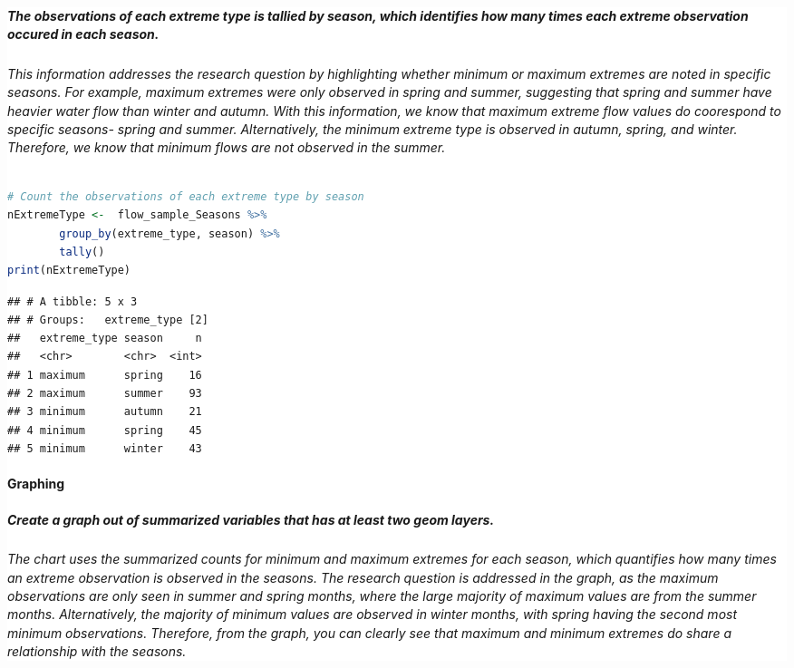 ##### The observations of each extreme type is tallied by season, which identifies how many times each extreme observation occured in each season.

###### This information addresses the research question by highlighting whether minimum or maximum extremes are noted in specific seasons. For example, maximum extremes were only observed in spring and summer, suggesting that spring and summer have heavier water flow than winter and autumn. With this information, we know that maximum extreme flow values do coorespond to specific seasons- spring and summer. Alternatively, the minimum extreme type is observed in autumn, spring, and winter. Therefore, we know that minimum flows are not observed in the summer.

``` r
# Count the observations of each extreme type by season
nExtremeType <-  flow_sample_Seasons %>%
        group_by(extreme_type, season) %>%
        tally()
print(nExtremeType)
```

    ## # A tibble: 5 x 3
    ## # Groups:   extreme_type [2]
    ##   extreme_type season     n
    ##   <chr>        <chr>  <int>
    ## 1 maximum      spring    16
    ## 2 maximum      summer    93
    ## 3 minimum      autumn    21
    ## 4 minimum      spring    45
    ## 5 minimum      winter    43

#### Graphing

##### Create a graph out of summarized variables that has at least two geom layers.

###### The chart uses the summarized counts for minimum and maximum extremes for each season, which quantifies how many times an extreme observation is observed in the seasons. The research question is addressed in the graph, as the maximum observations are only seen in summer and spring months, where the large majority of maximum values are from the summer months. Alternatively, the majority of minimum values are observed in winter months, with spring having the second most minimum observations. Therefore, from the graph, you can clearly see that maximum and minimum extremes do share a relationship with the seasons.
